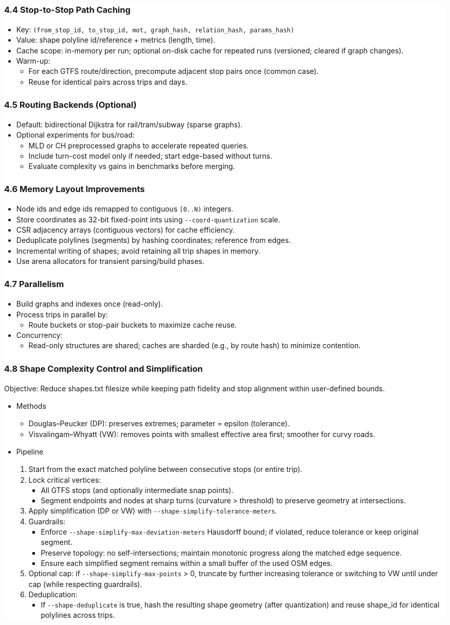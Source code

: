 ### 4.4 Stop-to-Stop Path Caching

- Key: `(from_stop_id, to_stop_id, mot, graph_hash, relation_hash, params_hash)`
- Value: shape polyline id/reference + metrics (length, time).
- Cache scope: in-memory per run; optional on-disk cache for repeated runs (versioned; cleared if graph changes).
- Warm-up:
  - For each GTFS route/direction, precompute adjacent stop pairs once (common case).
  - Reuse for identical pairs across trips and days.

### 4.5 Routing Backends (Optional)

- Default: bidirectional Dijkstra for rail/tram/subway (sparse graphs).
- Optional experiments for bus/road:
  - MLD or CH preprocessed graphs to accelerate repeated queries.
  - Include turn-cost model only if needed; start edge-based without turns.
  - Evaluate complexity vs gains in benchmarks before merging.

### 4.6 Memory Layout Improvements

- Node ids and edge ids remapped to contiguous `[0..N)` integers.
- Store coordinates as 32-bit fixed-point ints using `--coord-quantization` scale.
- CSR adjacency arrays (contiguous vectors) for cache efficiency.
- Deduplicate polylines (segments) by hashing coordinates; reference from edges.
- Incremental writing of shapes; avoid retaining all trip shapes in memory.
- Use arena allocators for transient parsing/build phases.

### 4.7 Parallelism

- Build graphs and indexes once (read-only).
- Process trips in parallel by:
  - Route buckets or stop-pair buckets to maximize cache reuse.
- Concurrency:
  - Read-only structures are shared; caches are sharded (e.g., by route hash) to minimize contention.

### 4.8 Shape Complexity Control and Simplification

Objective: Reduce shapes.txt filesize while keeping path fidelity and stop alignment within user-defined bounds.

- Methods

  - Douglas–Peucker (DP): preserves extremes; parameter = epsilon (tolerance).
  - Visvalingam–Whyatt (VW): removes points with smallest effective area first; smoother for curvy roads.

- Pipeline

  1. Start from the exact matched polyline between consecutive stops (or entire trip).
  2. Lock critical vertices:
     - All GTFS stops (and optionally intermediate snap points).
     - Segment endpoints and nodes at sharp turns (curvature > threshold) to preserve geometry at intersections.
  3. Apply simplification (DP or VW) with `--shape-simplify-tolerance-meters`.
  4. Guardrails:
     - Enforce `--shape-simplify-max-deviation-meters` Hausdorff bound; if violated, reduce tolerance or keep original segment.
     - Preserve topology: no self-intersections; maintain monotonic progress along the matched edge sequence.
     - Ensure each simplified segment remains within a small buffer of the used OSM edges.
  5. Optional cap: if `--shape-simplify-max-points` > 0, truncate by further increasing tolerance or switching to VW until under cap (while respecting guardrails).
  6. Deduplication:
     - If `--shape-deduplicate` is true, hash the resulting shape geometry (after quantization) and reuse shape_id for identical polylines across trips.
